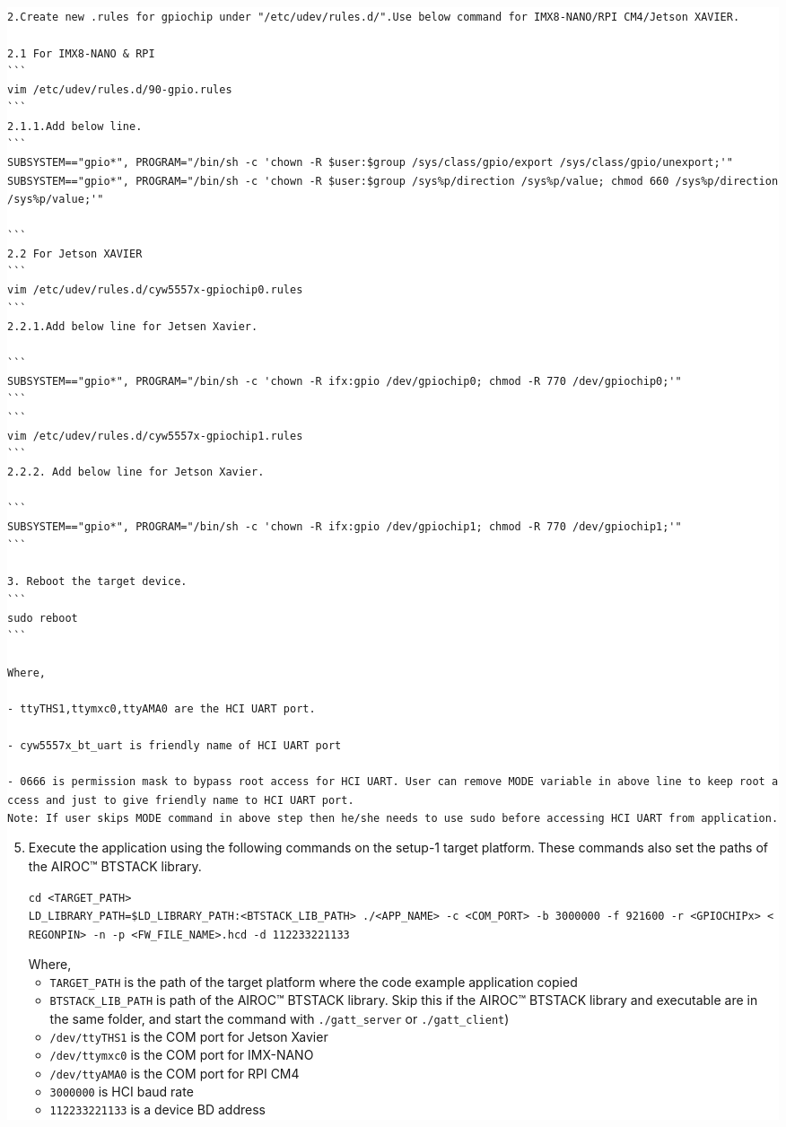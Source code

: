 	2.Create new .rules for gpiochip under "/etc/udev/rules.d/".Use below command for IMX8-NANO/RPI CM4/Jetson XAVIER.

	2.1 For IMX8-NANO & RPI
	```
	vim /etc/udev/rules.d/90-gpio.rules
	```
	2.1.1.Add below line.
	```
	SUBSYSTEM=="gpio*", PROGRAM="/bin/sh -c 'chown -R $user:$group /sys/class/gpio/export /sys/class/gpio/unexport;'"
	SUBSYSTEM=="gpio*", PROGRAM="/bin/sh -c 'chown -R $user:$group /sys%p/direction /sys%p/value; chmod 660 /sys%p/direction /sys%p/value;'"

	```
	2.2 For Jetson XAVIER
	```
	vim /etc/udev/rules.d/cyw5557x-gpiochip0.rules
	```
	2.2.1.Add below line for Jetsen Xavier.

	```
	SUBSYSTEM=="gpio*", PROGRAM="/bin/sh -c 'chown -R ifx:gpio /dev/gpiochip0; chmod -R 770 /dev/gpiochip0;'"
	```
	```
	vim /etc/udev/rules.d/cyw5557x-gpiochip1.rules
	```
	2.2.2. Add below line for Jetson Xavier.

	```
	SUBSYSTEM=="gpio*", PROGRAM="/bin/sh -c 'chown -R ifx:gpio /dev/gpiochip1; chmod -R 770 /dev/gpiochip1;'"
	```
	
	3. Reboot the target device.
	```
	sudo reboot
	```

	Where,

	- ttyTHS1,ttymxc0,ttyAMA0 are the HCI UART port.

	- cyw5557x_bt_uart is friendly name of HCI UART port

	- 0666 is permission mask to bypass root access for HCI UART. User can remove MODE variable in above line to keep root access and just to give friendly name to HCI UART port.
	Note: If user skips MODE command in above step then he/she needs to use sudo before accessing HCI UART from application.
   
5. Execute the application using the following commands on the setup-1 target platform. These commands also set the paths of the AIROC™ BTSTACK library.
   ```
   cd <TARGET_PATH>
   LD_LIBRARY_PATH=$LD_LIBRARY_PATH:<BTSTACK_LIB_PATH> ./<APP_NAME> -c <COM_PORT> -b 3000000 -f 921600 -r <GPIOCHIPx> <REGONPIN> -n -p <FW_FILE_NAME>.hcd -d 112233221133
   ```
   Where,
   - `TARGET_PATH` is the path of the target platform where the code example application copied
   - `BTSTACK_LIB_PATH` is path of the AIROC™ BTSTACK library. Skip this if the AIROC™ BTSTACK library and executable are in the same folder, and start the command with `./gatt_server` or `./gatt_client`)
   - `/dev/ttyTHS1` is the COM port for Jetson Xavier
   - `/dev/ttymxc0` is the COM port for IMX-NANO
   - `/dev/ttyAMA0` is the COM port for RPI CM4
   - `3000000` is HCI baud rate
   - `112233221133` is a device BD address